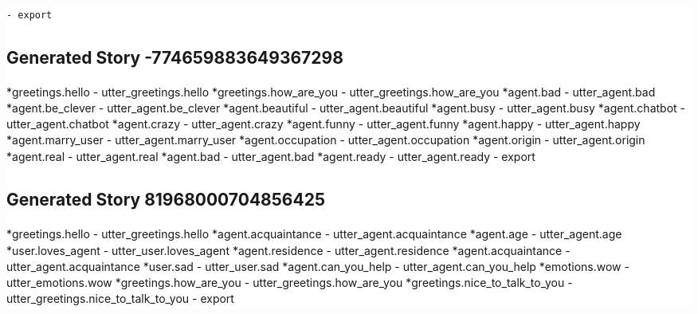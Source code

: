    - export
    
## Generated Story -774659883649367298
*greetings.hello
    - utter_greetings.hello
*greetings.how_are_you
    - utter_greetings.how_are_you
*agent.bad
    - utter_agent.bad
*agent.be_clever
    - utter_agent.be_clever
*agent.beautiful
    - utter_agent.beautiful
*agent.busy
    - utter_agent.busy
*agent.chatbot
    - utter_agent.chatbot
*agent.crazy
    - utter_agent.crazy
*agent.funny
    - utter_agent.funny
*agent.happy
    - utter_agent.happy
*agent.marry_user
    - utter_agent.marry_user
*agent.occupation
    - utter_agent.occupation
*agent.origin
    - utter_agent.origin
*agent.real
    - utter_agent.real
*agent.bad
    - utter_agent.bad
*agent.ready
    - utter_agent.ready
    - export

## Generated Story 81968000704856425
*greetings.hello
    - utter_greetings.hello
*agent.acquaintance
    - utter_agent.acquaintance
*agent.age
    - utter_agent.age
*user.loves_agent
    - utter_user.loves_agent
*agent.residence
    - utter_agent.residence
*agent.acquaintance
    - utter_agent.acquaintance
*user.sad
    - utter_user.sad
*agent.can_you_help
    - utter_agent.can_you_help
*emotions.wow
    - utter_emotions.wow
*greetings.how_are_you
    - utter_greetings.how_are_you
*greetings.nice_to_talk_to_you
    - utter_greetings.nice_to_talk_to_you
    - export
